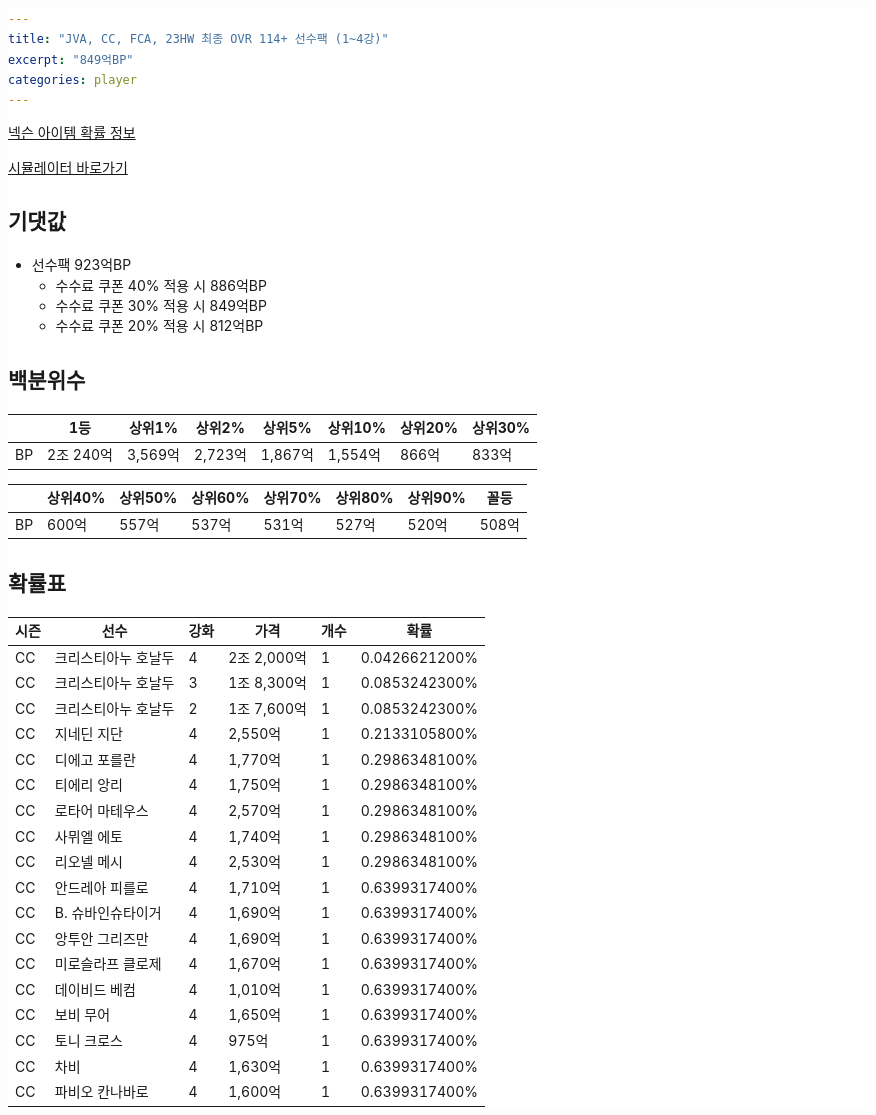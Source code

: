 ```yaml
---
title: "JVA, CC, FCA, 23HW 최종 OVR 114+ 선수팩 (1~4강)"
excerpt: "849억BP"
categories: player
---
```

[넥슨 아이템 확률 정보](http://iteminfo.nexon.com/probability/fco?sn=7735)

[시뮬레이터 바로가기](/simulator/7735)
## 기댓값
- 선수팩 923억BP
  - 수수료 쿠폰 40% 적용 시 886억BP
  - 수수료 쿠폰 30% 적용 시 849억BP
  - 수수료 쿠폰 20% 적용 시 812억BP


## 백분위수

||1등|상위1%|상위2%|상위5%|상위10%|상위20%|상위30%|
|---|---|---|---|---|---|---|---|
|BP|2조 240억|3,569억|2,723억|1,867억|1,554억|866억|833억|

||상위40%|상위50%|상위60%|상위70%|상위80%|상위90%|꼴등|
|---|---|---|---|---|---|---|---|
|BP|600억|557억|537억|531억|527억|520억|508억|


## 확률표

|시즌|선수|강화|가격|개수|확률|
|---|---|---|---|---|---|
|CC|크리스티아누 호날두|4|2조 2,000억|1|0.0426621200%|
|CC|크리스티아누 호날두|3|1조 8,300억|1|0.0853242300%|
|CC|크리스티아누 호날두|2|1조 7,600억|1|0.0853242300%|
|CC|지네딘 지단|4|2,550억|1|0.2133105800%|
|CC|디에고 포를란|4|1,770억|1|0.2986348100%|
|CC|티에리 앙리|4|1,750억|1|0.2986348100%|
|CC|로타어 마테우스|4|2,570억|1|0.2986348100%|
|CC|사뮈엘 에토|4|1,740억|1|0.2986348100%|
|CC|리오넬 메시|4|2,530억|1|0.2986348100%|
|CC|안드레아 피를로|4|1,710억|1|0.6399317400%|
|CC|B. 슈바인슈타이거|4|1,690억|1|0.6399317400%|
|CC|앙투안 그리즈만|4|1,690억|1|0.6399317400%|
|CC|미로슬라프 클로제|4|1,670억|1|0.6399317400%|
|CC|데이비드 베컴|4|1,010억|1|0.6399317400%|
|CC|보비 무어|4|1,650억|1|0.6399317400%|
|CC|토니 크로스|4|975억|1|0.6399317400%|
|CC|차비|4|1,630억|1|0.6399317400%|
|CC|파비오 칸나바로|4|1,600억|1|0.6399317400%|